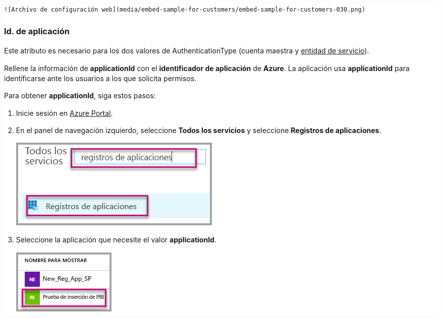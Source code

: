     ![Archivo de configuración web](media/embed-sample-for-customers/embed-sample-for-customers-030.png)

### <a name="application-id"></a>Id. de aplicación

Este atributo es necesario para los dos valores de AuthenticationType (cuenta maestra y [entidad de servicio](embed-service-principal.md)).

Rellene la información de **applicationId** con el **identificador de aplicación** de **Azure**. La aplicación usa **applicationId** para identificarse ante los usuarios a los que solicita permisos.

Para obtener **applicationId**, siga estos pasos:

1. Inicie sesión en [Azure Portal](https://portal.azure.com).

2. En el panel de navegación izquierdo, seleccione **Todos los servicios** y seleccione **Registros de aplicaciones**.

    ![Búsqueda de registros de aplicaciones](media/embed-sample-for-customers/embed-sample-for-customers-003.png)

3. Seleccione la aplicación que necesite el valor **applicationId**.

    ![Elegir aplicación](media/embed-sample-for-customers/embed-sample-for-customers-006.png)
